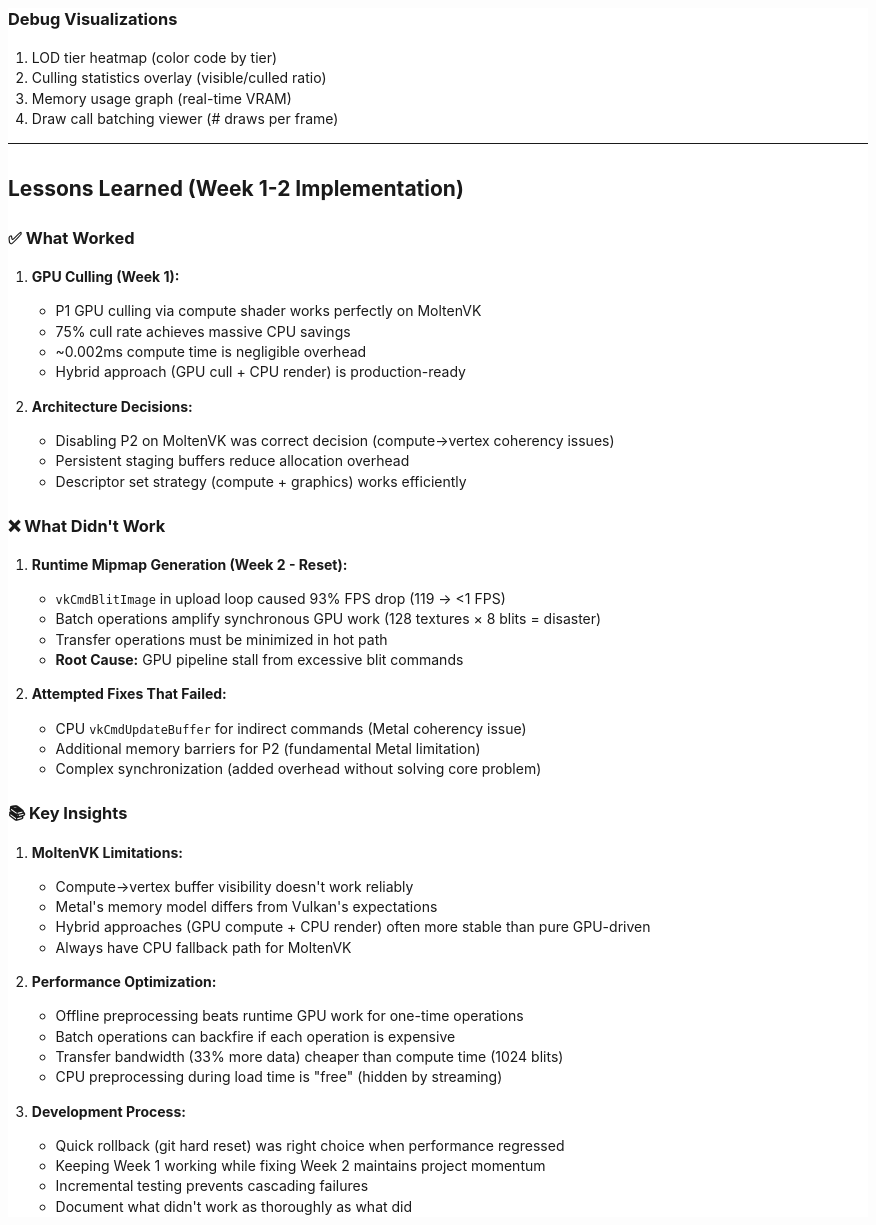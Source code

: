 ### Debug Visualizations
1. LOD tier heatmap (color code by tier)
2. Culling statistics overlay (visible/culled ratio)
3. Memory usage graph (real-time VRAM)
4. Draw call batching viewer (# draws per frame)

---

## Lessons Learned (Week 1-2 Implementation)

### ✅ What Worked
1. **GPU Culling (Week 1):**
   - P1 GPU culling via compute shader works perfectly on MoltenVK
   - 75% cull rate achieves massive CPU savings
   - ~0.002ms compute time is negligible overhead
   - Hybrid approach (GPU cull + CPU render) is production-ready

2. **Architecture Decisions:**
   - Disabling P2 on MoltenVK was correct decision (compute->vertex coherency issues)
   - Persistent staging buffers reduce allocation overhead
   - Descriptor set strategy (compute + graphics) works efficiently

### ❌ What Didn't Work
1. **Runtime Mipmap Generation (Week 2 - Reset):**
   - `vkCmdBlitImage` in upload loop caused 93% FPS drop (119 → <1 FPS)
   - Batch operations amplify synchronous GPU work (128 textures × 8 blits = disaster)
   - Transfer operations must be minimized in hot path
   - **Root Cause:** GPU pipeline stall from excessive blit commands

2. **Attempted Fixes That Failed:**
   - CPU `vkCmdUpdateBuffer` for indirect commands (Metal coherency issue)
   - Additional memory barriers for P2 (fundamental Metal limitation)
   - Complex synchronization (added overhead without solving core problem)

### 📚 Key Insights
1. **MoltenVK Limitations:**
   - Compute->vertex buffer visibility doesn't work reliably
   - Metal's memory model differs from Vulkan's expectations
   - Hybrid approaches (GPU compute + CPU render) often more stable than pure GPU-driven
   - Always have CPU fallback path for MoltenVK

2. **Performance Optimization:**
   - Offline preprocessing beats runtime GPU work for one-time operations
   - Batch operations can backfire if each operation is expensive
   - Transfer bandwidth (33% more data) cheaper than compute time (1024 blits)
   - CPU preprocessing during load time is "free" (hidden by streaming)

3. **Development Process:**
   - Quick rollback (git hard reset) was right choice when performance regressed
   - Keeping Week 1 working while fixing Week 2 maintains project momentum
   - Incremental testing prevents cascading failures
   - Document what didn't work as thoroughly as what did
